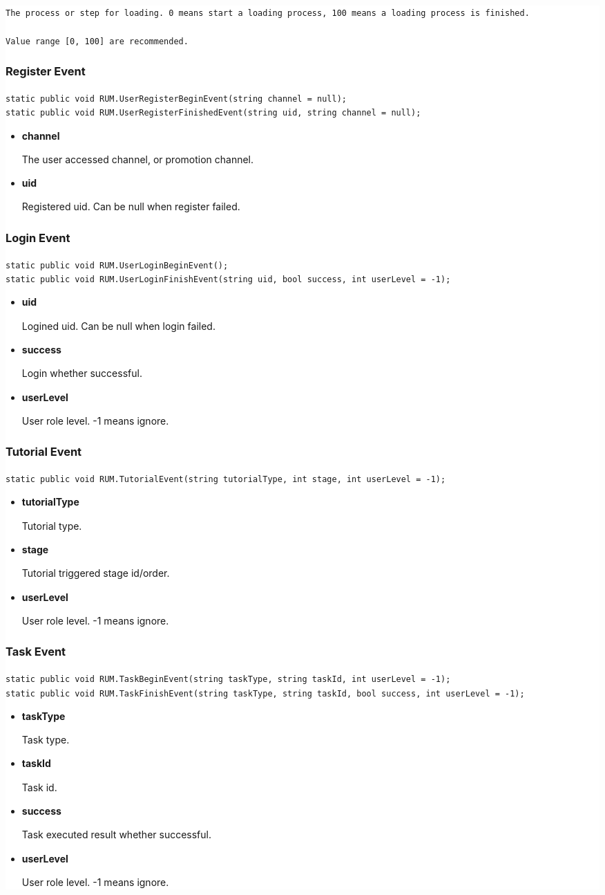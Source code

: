 	The process or step for loading. 0 means start a loading process, 100 means a loading process is finished.

	Value range [0, 100] are recommended.


### Register Event

	static public void RUM.UserRegisterBeginEvent(string channel = null);
	static public void RUM.UserRegisterFinishedEvent(string uid, string channel = null);

* **channel**

	The user accessed channel, or promotion channel.

* **uid**

	Registered uid. Can be null when register failed.

### Login Event

	static public void RUM.UserLoginBeginEvent();
	static public void RUM.UserLoginFinishEvent(string uid, bool success, int userLevel = -1);

* **uid**

	Logined uid. Can be null when login failed.

* **success**

	Login whether successful.

* **userLevel**

	User role level. -1 means ignore.

### Tutorial Event

	static public void RUM.TutorialEvent(string tutorialType, int stage, int userLevel = -1);

* **tutorialType**

	Tutorial type.

* **stage**

	Tutorial triggered stage id/order.

* **userLevel**

	User role level. -1 means ignore.


### Task Event

	static public void RUM.TaskBeginEvent(string taskType, string taskId, int userLevel = -1);
	static public void RUM.TaskFinishEvent(string taskType, string taskId, bool success, int userLevel = -1);

* **taskType**

	Task type.

* **taskId**

	Task id.

* **success**

	Task executed result whether successful.

* **userLevel**

	User role level. -1 means ignore.

